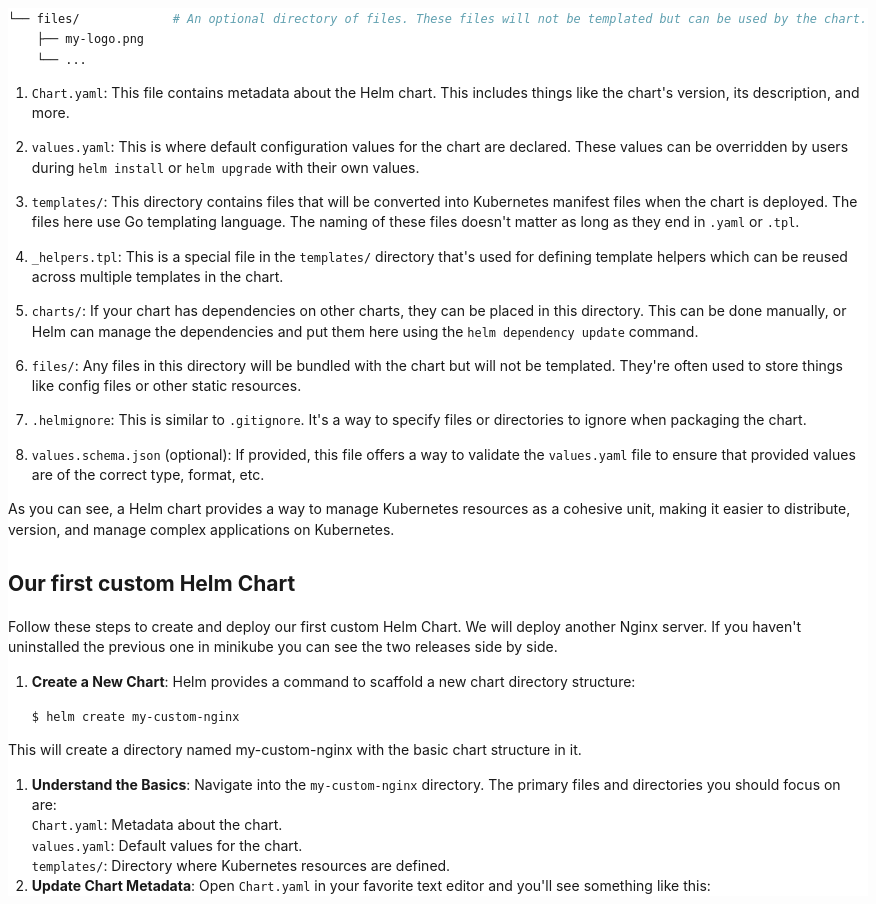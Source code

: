 ```graphql
└── files/             # An optional directory of files. These files will not be templated but can be used by the chart.
    ├── my-logo.png
    └── ...
```
1. `Chart.yaml`: This file contains metadata about the Helm chart. This includes things like the chart's version, its description, and more.

1. `values.yaml`: This is where default configuration values for the chart are declared. These values can be overridden by users during `helm install` or `helm upgrade` with their own values.

1. `templates/`: This directory contains files that will be converted into Kubernetes manifest files when the chart is deployed. The files here use Go templating language. The naming of these files doesn't matter as long as they end in `.yaml` or `.tpl`.

1. `_helpers.tpl`: This is a special file in the `templates/` directory that's used for defining template helpers which can be reused across multiple templates in the chart.

1. `charts/`: If your chart has dependencies on other charts, they can be placed in this directory. This can be done manually, or Helm can manage the dependencies and put them here using the `helm dependency update` command.

1. `files/`: Any files in this directory will be bundled with the chart but will not be templated. They're often used to store things like config files or other static resources.

1. `.helmignore`: This is similar to `.gitignore`. It's a way to specify files or directories to ignore when packaging the chart.

1. `values.schema.json` (optional): If provided, this file offers a way to validate the `values.yaml` file to ensure that provided values are of the correct type, format, etc.

As you can see, a Helm chart provides a way to manage Kubernetes resources as a cohesive unit, making it easier to distribute, version, and manage complex applications on Kubernetes.

## Our first custom Helm Chart
Follow these steps to create and deploy our first custom Helm Chart. We will deploy another Nginx server. If you haven't uninstalled the previous one in minikube you can see the two releases side by side.
1. **Create a New Chart**:
Helm provides a command to scaffold a new chart directory structure:

    ```bash
    $ helm create my-custom-nginx
    ```
This will create a directory named my-custom-nginx with the basic chart structure in it.

1. **Understand the Basics**:
Navigate into the `my-custom-nginx` directory. The primary files and directories you should focus on are:  
    `Chart.yaml`: Metadata about the chart.    
    `values.yaml`: Default values for the chart.    
    `templates/`: Directory where Kubernetes resources are defined.    
1. **Update Chart Metadata**:
Open `Chart.yaml` in your favorite text editor and you'll see something like this:
